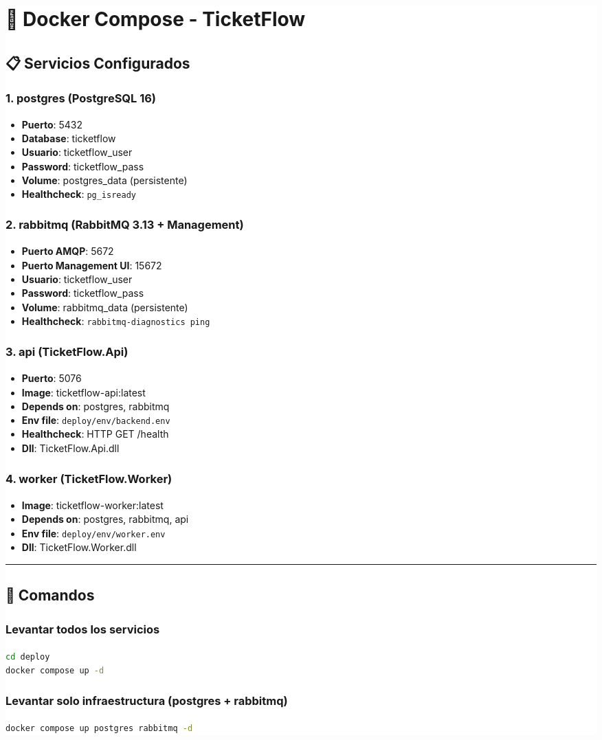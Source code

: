 # 🐳 Docker Compose - TicketFlow

## 📋 Servicios Configurados

### 1. **postgres** (PostgreSQL 16)
- **Puerto**: 5432
- **Database**: ticketflow
- **Usuario**: ticketflow_user
- **Password**: ticketflow_pass
- **Volume**: postgres_data (persistente)
- **Healthcheck**: `pg_isready`

### 2. **rabbitmq** (RabbitMQ 3.13 + Management)
- **Puerto AMQP**: 5672
- **Puerto Management UI**: 15672
- **Usuario**: ticketflow_user
- **Password**: ticketflow_pass
- **Volume**: rabbitmq_data (persistente)
- **Healthcheck**: `rabbitmq-diagnostics ping`

### 3. **api** (TicketFlow.Api)
- **Puerto**: 5076
- **Image**: ticketflow-api:latest
- **Depends on**: postgres, rabbitmq
- **Env file**: `deploy/env/backend.env`
- **Healthcheck**: HTTP GET /health
- **Dll**: TicketFlow.Api.dll

### 4. **worker** (TicketFlow.Worker)
- **Image**: ticketflow-worker:latest
- **Depends on**: postgres, rabbitmq, api
- **Env file**: `deploy/env/worker.env`
- **Dll**: TicketFlow.Worker.dll

---

## 🚀 Comandos

### Levantar todos los servicios

```bash
cd deploy
docker compose up -d
```

### Levantar solo infraestructura (postgres + rabbitmq)

```bash
docker compose up postgres rabbitmq -d
```
